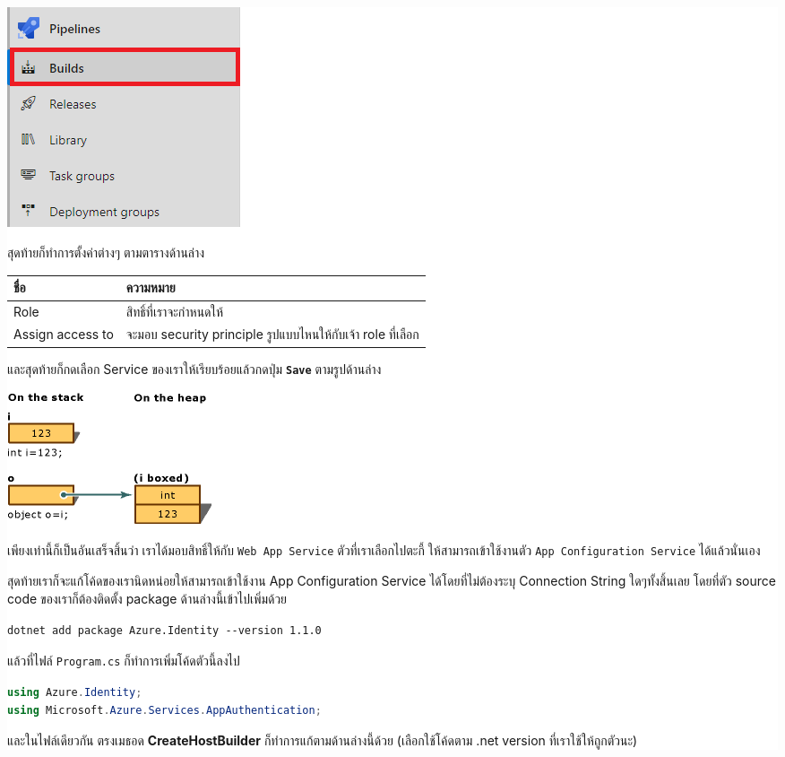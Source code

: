 ![](../../.gitbook/assets/image%20%28378%29.png)

สุดท้ายก็ทำการตั้งค่าต่างๆ ตามตารางด้านล่าง

| ชื่อ | ความหมาย |
| :--- | :--- |
| Role | สิทธิ์ที่เราจะกำหนดให้ |
| Assign access to | จะมอบ security principle รูปแบบไหนให้กับเจ้า role ที่เลือก |

และสุดท้ายก็กดเลือก Service ของเราให้เรียบร้อยแล้วกดปุ่ม **`Save`** ตามรูปด้านล่าง

![](../../.gitbook/assets/image%20%28416%29.png)

เพียงเท่านี้ก็เป็นอันเสร็จสิ้นว่า เราได้มอบสิทธิ์ให้กับ `Web App Service` ตัวที่เราเลือกไปตะกี้ ให้สามารถเข้าใช้งานตัว `App Configuration Service` ได้แล้วนั่นเอง

สุดท้ายเราก็จะแก้โค้ดของเรานิดหน่อยให้สามารถเข้าใช้งาน App Configuration Service ได้โดยที่ไม่ต้องระบุ Connection String ใดๆทั้งสิ้นเลย โดยที่ตัว source code ของเราก็ต้องติดตั้ง package ด้านล่างนี้เข้าไปเพิ่มด้วย

```text
dotnet add package Azure.Identity --version 1.1.0
```

แล้วที่ไฟล์ `Program.cs` ก็ทำการเพิ่มโค้ดตัวนี้ลงไป

```csharp
using Azure.Identity;
using Microsoft.Azure.Services.AppAuthentication;
```

และในไฟล์เดียวกัน ตรงเมธอด **CreateHostBuilder** ก็ทำการแก้ตามด้านล่างนี้ด้วย \(เลือกใช้โค้ดตาม .net version ที่เราใช้ให้ถูกตัวนะ\)

